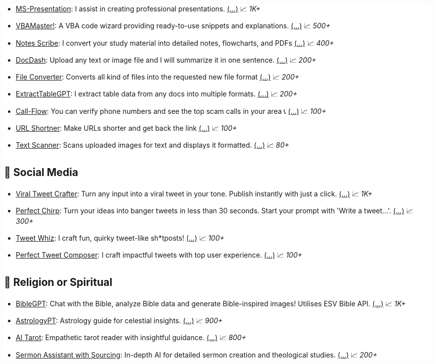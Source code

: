 - [MS-Presentation](https://chat.openai.com/g/g-vIV2R7wST): I assist in creating professional presentations. [\(...\)](support/desc/vIV2R7wST.md) 📈 <i>1K+</i>

- [VBAMaster!](https://chat.openai.com/g/g-MaUnLcGuA): A VBA code wizard providing ready-to-use snippets and explanations. [\(...\)](support/desc/MaUnLcGuA.md) 📈 <i>500+</i>

- [Notes Scribe](https://chat.openai.com/g/g-0f7Gok0gW): I convert your study material into detailed notes, flowcharts, and PDFs [\(...\)](support/desc/0f7Gok0gW.md) 📈 <i>400+</i>

- [DocDash](https://chat.openai.com/g/g-JappyGLeO): Upload any text or image file and I will summarize it in one sentence. [\(...\)](support/desc/JappyGLeO.md) 📈 <i>200+</i>

- [File Converter](https://chat.openai.com/g/g-L9WZ6RpiR): Converts all kind of files into the requested new file format [\(...\)](support/desc/L9WZ6RpiR.md) 📈 <i>200+</i>

- [ExtractTableGPT](https://chat.openai.com/g/g-KbifnBjyz): I extract table data from any docs into multiple formats. [\(...\)](support/desc/KbifnBjyz.md) 📈 <i>200+</i>

- [Call-Flow](https://chat.openai.com/g/g-z4FfgT7Q8): You can verify phone numbers and see the top scam calls in your area 📞 [\(...\)](support/desc/z4FfgT7Q8.md) 📈 <i>100+</i>

- [URL Shortner](https://chat.openai.com/g/g-FmVxPJH0E): Make URLs shorter and get back the link [\(...\)](support/desc/FmVxPJH0E.md) 📈 <i>100+</i>

- [Text Scanner](https://chat.openai.com/g/g-mOAlD4nuM): Scans uploaded images for text and displays it formatted. [\(...\)](support/desc/mOAlD4nuM.md) 📈 <i>80+</i>



## 📱 Social Media
- [Viral Tweet Crafter](https://chat.openai.com/g/g-asjT98uiQ): Turn any input into a viral tweet in your tone. Publish instantly with just a click. [\(...\)](support/desc/asjT98uiQ.md) 📈 <i>1K+</i>

- [Perfect Chirp](https://chat.openai.com/g/g-Mwca64W4q): Turn your ideas into banger tweets in less than 30 seconds. Start your prompt with 'Write a tweet...'. [\(...\)](support/desc/Mwca64W4q.md) 📈 <i>300+</i>

- [Tweet Whiz](https://chat.openai.com/g/g-OWsy46Zwm): I craft fun, quirky tweet-like sh*tposts! [\(...\)](support/desc/OWsy46Zwm.md) 📈 <i>100+</i>

- [Perfect Tweet Composer](https://chat.openai.com/g/g-BLn8zULyQ): I craft impactful tweets with top user experience. [\(...\)](support/desc/BLn8zULyQ.md) 📈 <i>100+</i>



## 🙏 Religion or Spiritual
- [BibleGPT](https://chat.openai.com/g/g-nUKJX2cOA): Chat with the Bible, analyze Bible data and generate Bible-inspired images! Utilises ESV Bible API. [\(...\)](support/desc/nUKJX2cOA.md) 📈 <i>1K+</i>

- [AstrologyPT](https://chat.openai.com/g/g-ybVpGksOV): Astrology guide for celestial insights. [\(...\)](support/desc/ybVpGksOV.md) 📈 <i>900+</i>

- [AI Tarot](https://chat.openai.com/g/g-U2wGnqBOi): Empathetic tarot reader with insightful guidance. [\(...\)](support/desc/U2wGnqBOi.md) 📈 <i>800+</i>

- [Sermon Assistant with Sourcing](https://chat.openai.com/g/g-YZOk95ccK): In-depth AI for detailed sermon creation and theological studies. [\(...\)](support/desc/YZOk95ccK.md) 📈 <i>200+</i>
